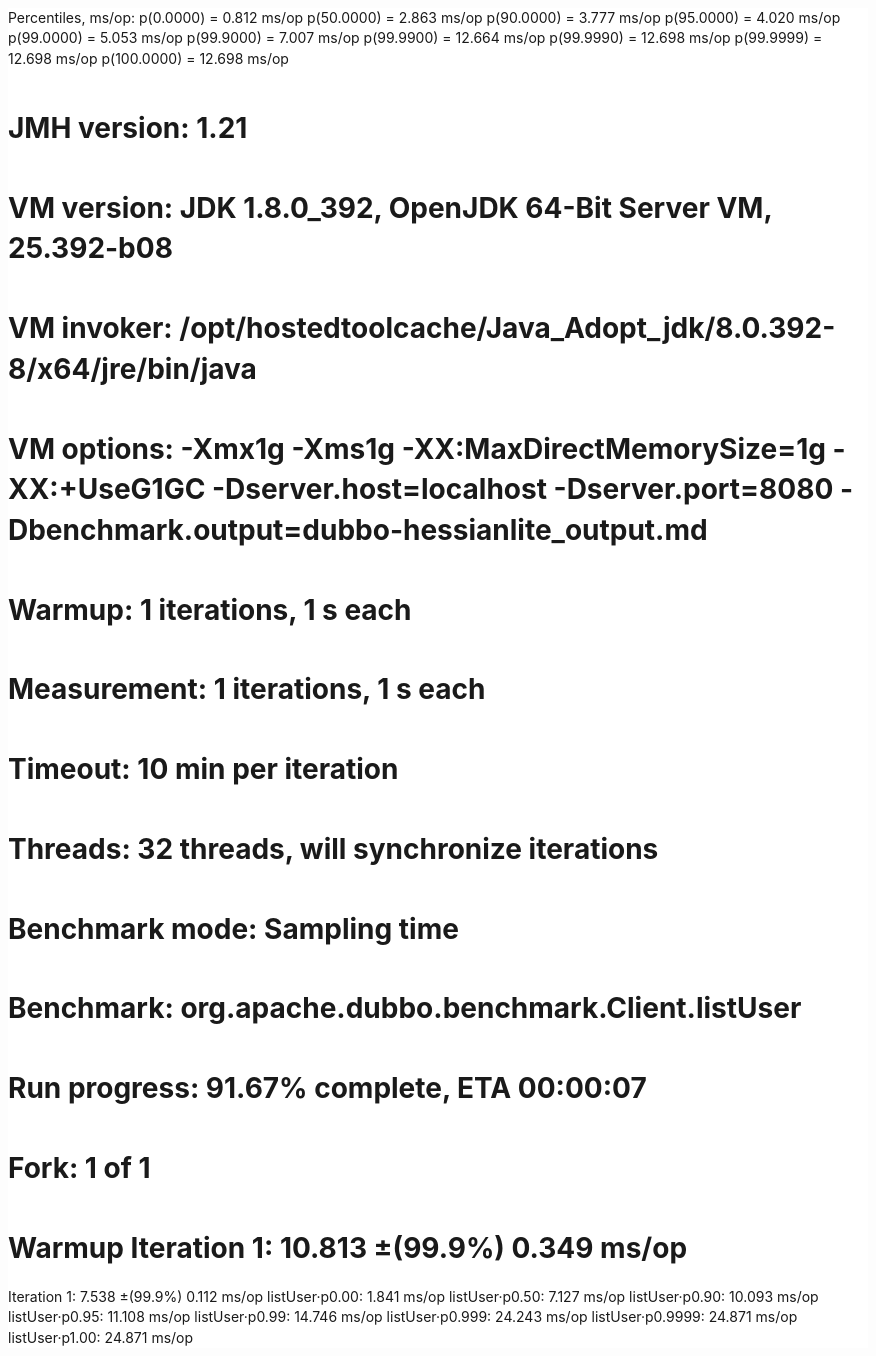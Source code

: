   Percentiles, ms/op:
      p(0.0000) =      0.812 ms/op
     p(50.0000) =      2.863 ms/op
     p(90.0000) =      3.777 ms/op
     p(95.0000) =      4.020 ms/op
     p(99.0000) =      5.053 ms/op
     p(99.9000) =      7.007 ms/op
     p(99.9900) =     12.664 ms/op
     p(99.9990) =     12.698 ms/op
     p(99.9999) =     12.698 ms/op
    p(100.0000) =     12.698 ms/op


# JMH version: 1.21
# VM version: JDK 1.8.0_392, OpenJDK 64-Bit Server VM, 25.392-b08
# VM invoker: /opt/hostedtoolcache/Java_Adopt_jdk/8.0.392-8/x64/jre/bin/java
# VM options: -Xmx1g -Xms1g -XX:MaxDirectMemorySize=1g -XX:+UseG1GC -Dserver.host=localhost -Dserver.port=8080 -Dbenchmark.output=dubbo-hessianlite_output.md
# Warmup: 1 iterations, 1 s each
# Measurement: 1 iterations, 1 s each
# Timeout: 10 min per iteration
# Threads: 32 threads, will synchronize iterations
# Benchmark mode: Sampling time
# Benchmark: org.apache.dubbo.benchmark.Client.listUser

# Run progress: 91.67% complete, ETA 00:00:07
# Fork: 1 of 1
# Warmup Iteration   1: 10.813 ±(99.9%) 0.349 ms/op
Iteration   1: 7.538 ±(99.9%) 0.112 ms/op
                 listUser·p0.00:   1.841 ms/op
                 listUser·p0.50:   7.127 ms/op
                 listUser·p0.90:   10.093 ms/op
                 listUser·p0.95:   11.108 ms/op
                 listUser·p0.99:   14.746 ms/op
                 listUser·p0.999:  24.243 ms/op
                 listUser·p0.9999: 24.871 ms/op
                 listUser·p1.00:   24.871 ms/op
